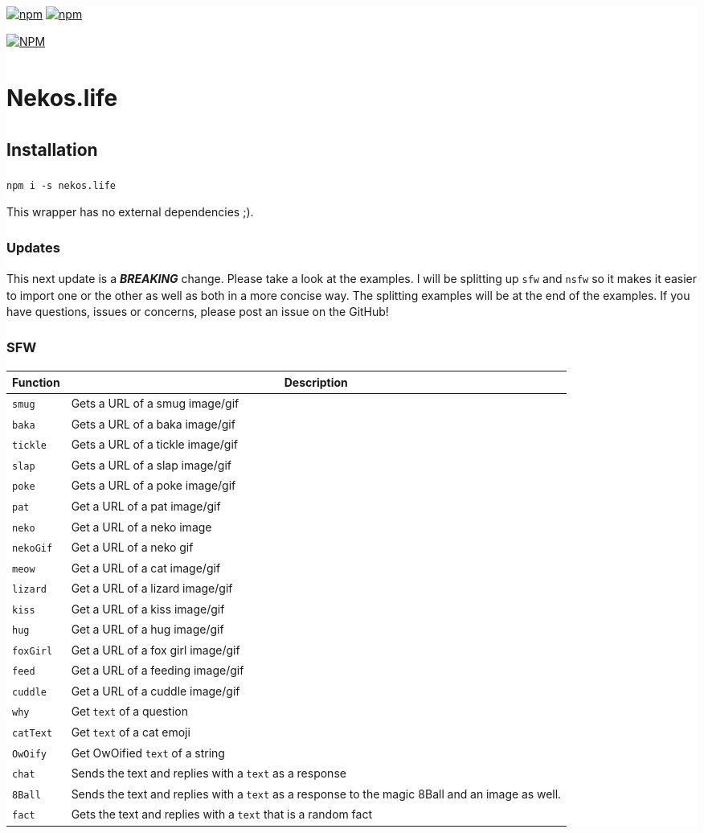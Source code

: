 [![npm](https://img.shields.io/npm/v/nekos.life.svg)](https://www.npmjs.com/package/nekos.life)
[![npm](https://img.shields.io/npm/dt/nekos.life.svg?maxAge=3600)](https://www.npmjs.com/package/nekos.life)

 
[![NPM](https://nodei.co/npm/nekos.life.png?downloads=true&downloadRank=true&stars=true)](https://nodei.co/npm/nekos.life/)


# Nekos.life

## Installation
```
npm i -s nekos.life
```
This wrapper has no external dependencies ;).  
### Updates

This next update is a ***BREAKING*** change. Please take a look at the examples. I will be splitting up `sfw` and `nsfw` so it makes it easier to import one or the other as well as both in a more concise way. The splitting examples will be at the end of the examples. If you have questions, issues or concerns, please post an issue on the GitHub!

### SFW

| Function | Description |
| -------- | ----------- |
| `smug` | Gets a URL of a smug image/gif |
| `baka` | Gets a URL of a baka image/gif |
| `tickle` | Gets a URL of a tickle image/gif |
| `slap` | Gets a URL of a slap image/gif |
| `poke` | Gets a URL of a poke image/gif |
| `pat`  | Get a URL of a pat image/gif |
| `neko` | Get a URL of a neko image |
| `nekoGif` | Get a URL of a neko gif |
| `meow` | Get a URL of a cat image/gif |
| `lizard` | Get a URL of a lizard image/gif |
| `kiss` | Get a URL of a kiss image/gif |
| `hug`  | Get a URL of a hug image/gif |
| `foxGirl` | Get a URL of a fox girl image/gif |
| `feed` | Get a URL of a feeding image/gif |
| `cuddle` | Get a URL of a cuddle image/gif |
| `why` | Get `text` of a question |
| `catText`| Get `text` of a cat emoji |
| `OwOify` | Get OwOified `text` of a string |
| `chat` | Sends the text and replies with a `text` as a response |
| `8Ball` | Sends the text and replies with a `text` as a response to the magic 8Ball and an image as well.|
| `fact` | Gets the text and replies with a `text` that is a random fact |